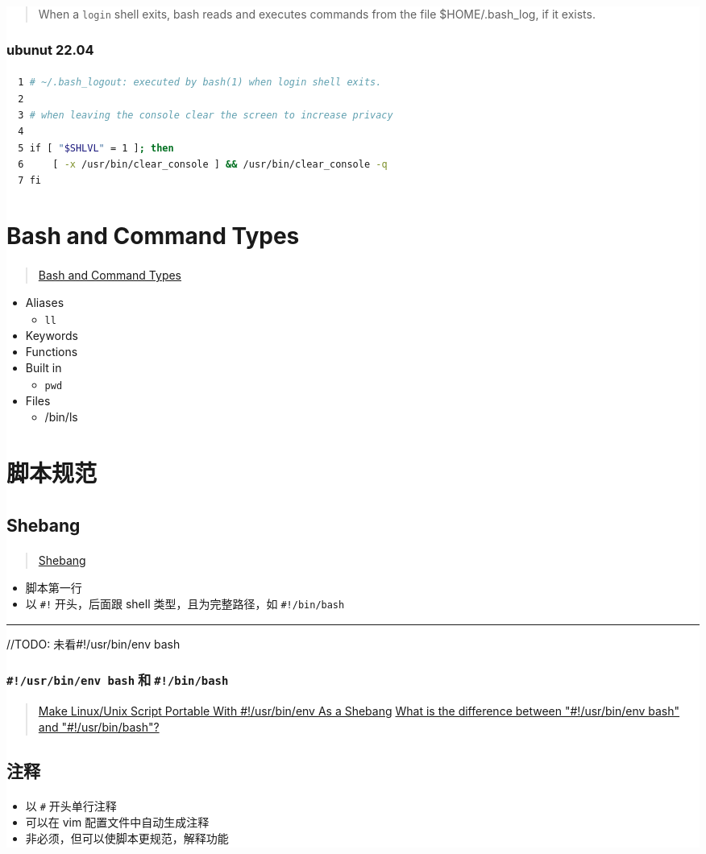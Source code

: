 > When a `login` shell exits, bash reads and executes commands from the file $HOME/.bash_log, if it exists.

### ubunut 22.04

```bash
  1 # ~/.bash_logout: executed by bash(1) when login shell exits.                                                                                
  2 
  3 # when leaving the console clear the screen to increase privacy
  4 
  5 if [ "$SHLVL" = 1 ]; then
  6     [ -x /usr/bin/clear_console ] && /usr/bin/clear_console -q
  7 fi
```

# Bash and Command Types
> [Bash and Command Types](https://bash.cyberciti.biz/guide/Shell_commands#Bash_and_Command_Types)

- Aliases
   - `ll`
- Keywords
- Functions
- Built in
   - `pwd`
- Files
   - /bin/ls



# 脚本规范
## Shebang
> [Shebang](https://bash.cyberciti.biz/guide/Shebang)
- 脚本第一行
- 以 `#!` 开头，后面跟 shell 类型，且为完整路径，如 `#!/bin/bash`

***********

//TODO: 未看#!/usr/bin/env bash
### `#!/usr/bin/env bash` 和 `#!/bin/bash`
> [Make Linux/Unix Script Portable With #!/usr/bin/env As a Shebang](https://www.cyberciti.biz/tips/finding-bash-perl-python-portably-using-env.html)
> [What is the difference between "#!/usr/bin/env bash" and "#!/usr/bin/bash"?](https://stackoverflow.com/questions/16365130/what-is-the-difference-between-usr-bin-env-bash-and-usr-bin-bash)

## 注释
- 以 `#` 开头单行注释
- 可以在 vim 配置文件中自动生成注释
- 非必须，但可以使脚本更规范，解释功能
